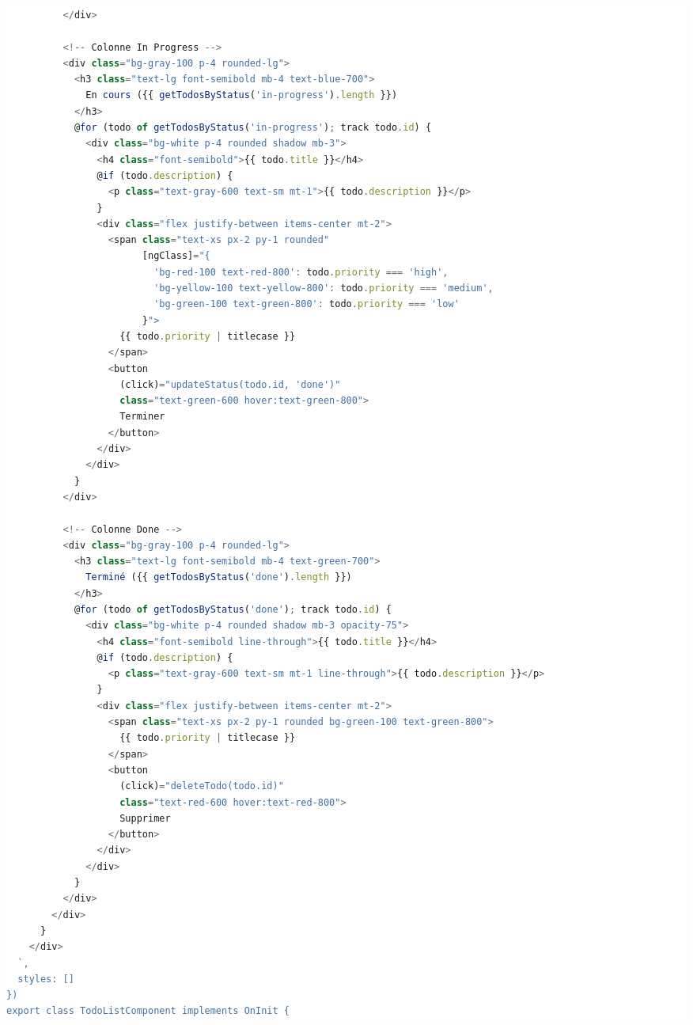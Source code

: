 ```typescript
          </div>

          <!-- Colonne In Progress -->
          <div class="bg-gray-100 p-4 rounded-lg">
            <h3 class="text-lg font-semibold mb-4 text-blue-700">
              En cours ({{ getTodosByStatus('in-progress').length }})
            </h3>
            @for (todo of getTodosByStatus('in-progress'); track todo.id) {
              <div class="bg-white p-4 rounded shadow mb-3">
                <h4 class="font-semibold">{{ todo.title }}</h4>
                @if (todo.description) {
                  <p class="text-gray-600 text-sm mt-1">{{ todo.description }}</p>
                }
                <div class="flex justify-between items-center mt-2">
                  <span class="text-xs px-2 py-1 rounded" 
                        [ngClass]="{
                          'bg-red-100 text-red-800': todo.priority === 'high',
                          'bg-yellow-100 text-yellow-800': todo.priority === 'medium',
                          'bg-green-100 text-green-800': todo.priority === 'low'
                        }">
                    {{ todo.priority | titlecase }}
                  </span>
                  <button 
                    (click)="updateStatus(todo.id, 'done')"
                    class="text-green-600 hover:text-green-800">
                    Terminer
                  </button>
                </div>
              </div>
            }
          </div>

          <!-- Colonne Done -->
          <div class="bg-gray-100 p-4 rounded-lg">
            <h3 class="text-lg font-semibold mb-4 text-green-700">
              Terminé ({{ getTodosByStatus('done').length }})
            </h3>
            @for (todo of getTodosByStatus('done'); track todo.id) {
              <div class="bg-white p-4 rounded shadow mb-3 opacity-75">
                <h4 class="font-semibold line-through">{{ todo.title }}</h4>
                @if (todo.description) {
                  <p class="text-gray-600 text-sm mt-1 line-through">{{ todo.description }}</p>
                }
                <div class="flex justify-between items-center mt-2">
                  <span class="text-xs px-2 py-1 rounded bg-green-100 text-green-800">
                    {{ todo.priority | titlecase }}
                  </span>
                  <button 
                    (click)="deleteTodo(todo.id)"
                    class="text-red-600 hover:text-red-800">
                    Supprimer
                  </button>
                </div>
              </div>
            }
          </div>
        </div>
      }
    </div>
  `,
  styles: []
})
export class TodoListComponent implements OnInit {
```
